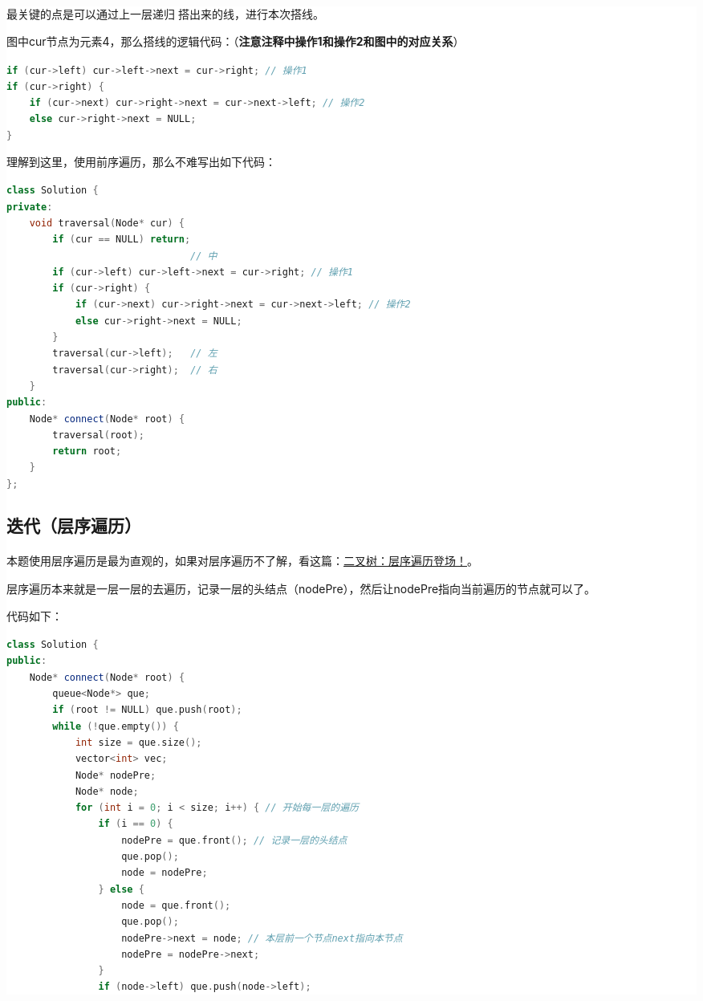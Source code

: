 最关键的点是可以通过上一层递归 搭出来的线，进行本次搭线。

图中cur节点为元素4，那么搭线的逻辑代码：（**注意注释中操作1和操作2和图中的对应关系**）

```CPP
if (cur->left) cur->left->next = cur->right; // 操作1
if (cur->right) {
    if (cur->next) cur->right->next = cur->next->left; // 操作2
    else cur->right->next = NULL;
}
```

理解到这里，使用前序遍历，那么不难写出如下代码：


```CPP
class Solution {
private:
    void traversal(Node* cur) {
        if (cur == NULL) return;
                                // 中
        if (cur->left) cur->left->next = cur->right; // 操作1
        if (cur->right) {
            if (cur->next) cur->right->next = cur->next->left; // 操作2
            else cur->right->next = NULL;
        }
        traversal(cur->left);   // 左
        traversal(cur->right);  // 右
    }
public:
    Node* connect(Node* root) {
        traversal(root);
        return root;
    }
};
```

## 迭代（层序遍历）

本题使用层序遍历是最为直观的，如果对层序遍历不了解，看这篇：[二叉树：层序遍历登场！](https://mp.weixin.qq.com/s/4-bDKi7SdwfBGRm9FYduiA)。

层序遍历本来就是一层一层的去遍历，记录一层的头结点（nodePre），然后让nodePre指向当前遍历的节点就可以了。

代码如下：

```CPP
class Solution {
public:
    Node* connect(Node* root) {
        queue<Node*> que;
        if (root != NULL) que.push(root);
        while (!que.empty()) {
            int size = que.size();
            vector<int> vec;
            Node* nodePre;
            Node* node;
            for (int i = 0; i < size; i++) { // 开始每一层的遍历
                if (i == 0) {
                    nodePre = que.front(); // 记录一层的头结点
                    que.pop();
                    node = nodePre;
                } else {
                    node = que.front();
                    que.pop();
                    nodePre->next = node; // 本层前一个节点next指向本节点
                    nodePre = nodePre->next;
                }
                if (node->left) que.push(node->left);
```